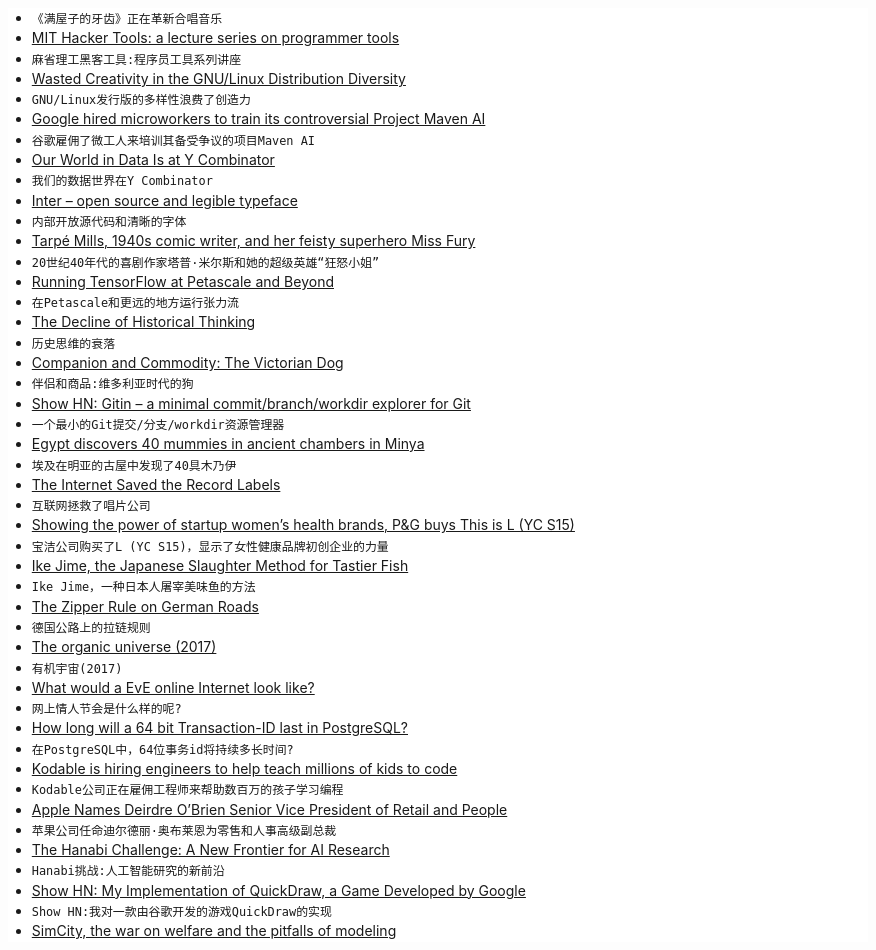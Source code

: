 - `《满屋子的牙齿》正在革新合唱音乐`
- [MIT Hacker Tools: a lecture series on programmer tools](https://hacker-tools.github.io/)
- `麻省理工黑客工具:程序员工具系列讲座`
- [Wasted Creativity in the GNU/Linux Distribution Diversity](https://write.as/text/wasted-creativity-in-the-gnu-linux-distribution-diversity)
- `GNU/Linux发行版的多样性浪费了创造力`
- [Google hired microworkers to train its controversial Project Maven AI](https://www.theverge.com/2019/2/4/18211155/google-microworkers-maven-ai-train-pentagon-pay-salary)
- `谷歌雇佣了微工人来培训其备受争议的项目Maven AI`
- [Our World in Data Is at Y Combinator](https://ourworldindata.org/owid-at-ycombinator)
- `我们的数据世界在Y Combinator`
- [Inter – open source and legible typeface](https://github.com/rsms/inter)
- `内部开放源代码和清晰的字体`
- [Tarpé Mills, 1940s comic writer, and her feisty superhero Miss Fury](https://theconversation.com/hidden-women-of-history-tarpe-mills-1940s-comic-writer-and-her-feisty-superhero-miss-fury-110179)
- `20世纪40年代的喜剧作家塔普·米尔斯和她的超级英雄“狂怒小姐”`
- [Running TensorFlow at Petascale and Beyond](https://www.nextplatform.com/2019/02/04/running-tensorflow-at-petascale-and-beyond/)
- `在Petascale和更远的地方运行张力流`
- [The Decline of Historical Thinking](https://www.newyorker.com/news/news-desk/the-decline-of-historical-thinking)
- `历史思维的衰落`
- [Companion and Commodity: The Victorian Dog](https://lareviewofbooks.org/article/companion-and-commodity-the-victorian-dog/)
- `伴侣和商品:维多利亚时代的狗`
- [Show HN: Gitin – a minimal commit/branch/workdir explorer for Git](https://github.com/isacikgoz/gitin)
- `一个最小的Git提交/分支/workdir资源管理器`
- [Egypt discovers 40 mummies in ancient chambers in Minya](https://www.timesofisrael.com/egypt-discovers-40-mummies-in-ancient-chambers-in-minya/)
- `埃及在明亚的古屋中发现了40具木乃伊`
- [The Internet Saved the Record Labels](https://www.bloomberg.com/news/articles/2019-02-05/vivendi-may-sell-universal-now-a-music-streaming-behemoth)
- `互联网拯救了唱片公司`
- [Showing the power of startup women’s health brands, P&amp;G buys This is L (YC S15)](https://techcrunch.com/2019/02/05/showing-the-power-of-startup-womens-health-brands-pg-buys-this-is-l/)
- `宝洁公司购买了L (YC S15)，显示了女性健康品牌初创企业的力量`
- [Ike Jime, the Japanese Slaughter Method for Tastier Fish](https://guide.michelin.com/sg/dining-out/what-is-ike-jime/news)
- `Ike Jime，一种日本人屠宰美味鱼的方法`
- [The Zipper Rule on German Roads](https://www.ozy.com/immodest-proposal/german-roads-are-smarter-than-yours/60839)
- `德国公路上的拉链规则`
- [The organic universe (2017)](https://www.nature.com/articles/s41550-017-0283-1)
- `有机宇宙(2017)`
- [What would a EvE online Internet look like?](https://blog.benjojo.co.uk/post/eve-online-bgp-internet)
- `网上情人节会是什么样的呢?`
- [How long will a 64 bit Transaction-ID last in PostgreSQL?](https://andreas.scherbaum.la/blog/archives/970-How-long-will-a-64-bit-Transaction-ID-last-in-PostgreSQL.html)
- `在PostgreSQL中，64位事务id将持续多长时间?`
- [Kodable is hiring engineers to help teach millions of kids to code](http://www.angel.co/kodable/jobs)
- `Kodable公司正在雇佣工程师来帮助数百万的孩子学习编程`
- [Apple Names Deirdre O’Brien Senior Vice President of Retail and People](https://www.apple.com/newsroom/2019/02/apple-names-deirdre-obrien-senior-vice-president-of-retail-and-people/)
- `苹果公司任命迪尔德丽·奥布莱恩为零售和人事高级副总裁`
- [The Hanabi Challenge: A New Frontier for AI Research](https://arxiv.org/abs/1902.00506)
- `Hanabi挑战:人工智能研究的新前沿`
- [Show HN: My Implementation of QuickDraw, a Game Developed by Google](https://github.com/vietnguyen91/QuickDraw)
- `Show HN:我对一款由谷歌开发的游戏QuickDraw的实现`
- [SimCity, the war on welfare and the pitfalls of modeling](https://logicmag.io/06-model-metropolis/)